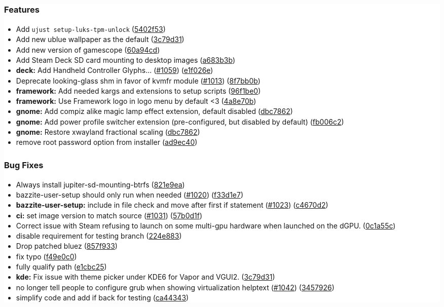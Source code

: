 
### Features

* Add `ujust setup-luks-tpm-unlock` ([5402f53](https://github.com/ublue-os/bazzite/commit/5402f530ef2cfe9403fc0baee79c664699a811d2))
* Add new ublue wallpaper as the default ([3c79d31](https://github.com/ublue-os/bazzite/commit/3c79d312556f3d8ec87fa804dcc4d4cc91a4db83))
* Add new version of gamescope ([60a94cd](https://github.com/ublue-os/bazzite/commit/60a94cd5173cc8bb6545a149ea553ab47dfb7c3a))
* Add Steam Deck SD card mounting to desktop images ([a683b3b](https://github.com/ublue-os/bazzite/commit/a683b3bc97063394eebea183605c63a5115262c6))
* **deck:** Add Handheld Controller Glyphs... ([#1059](https://github.com/ublue-os/bazzite/issues/1059)) ([e1f026e](https://github.com/ublue-os/bazzite/commit/e1f026ee6f3d107ced604e0324e86264c3b59ba2))
* Deprecate looking-glass shm in favor of kvmfr module ([#1013](https://github.com/ublue-os/bazzite/issues/1013)) ([8f7bb0b](https://github.com/ublue-os/bazzite/commit/8f7bb0bd6854c1d6a67f30903161a5f870c9e3d0))
* **framework:** Add needed kargs and extensions to setup scripts ([96f1be0](https://github.com/ublue-os/bazzite/commit/96f1be0198e890d9a2979a61650fa004c5c5725e))
* **framework:** Use Framework logo in logo menu by default &lt;3 ([4a8e70b](https://github.com/ublue-os/bazzite/commit/4a8e70bf7f199816507a232787fb9796475befb6))
* **gnome:** Add compiz alike magic lamp effect extension, default disabled ([dbc7862](https://github.com/ublue-os/bazzite/commit/dbc7862607eb97ab62615fa5fff447a79814242c))
* **gnome:** Add power profile switcher extension (pre-configured, but disabled by default) ([fb006c2](https://github.com/ublue-os/bazzite/commit/fb006c2fb7b8302053d17a9490342aed78b74464))
* **gnome:** Restore xwayland fractional scaling ([dbc7862](https://github.com/ublue-os/bazzite/commit/dbc7862607eb97ab62615fa5fff447a79814242c))
* remove root password option from installer ([ad9ec40](https://github.com/ublue-os/bazzite/commit/ad9ec4011ee0d07d97107e992e8a884864af6e8d))


### Bug Fixes

* Always install jupiter-sd-mounting-btrfs ([821e9ea](https://github.com/ublue-os/bazzite/commit/821e9ea6a104f1ae6811255e50525446ae6b4e77))
* bazzite-user-setup should only run when needed ([#1020](https://github.com/ublue-os/bazzite/issues/1020)) ([f33d1e7](https://github.com/ublue-os/bazzite/commit/f33d1e799a090693c3adb3bbbdf2577975515fb2))
* **bazzite-user-setup:** include  in file check and move  after first if statement ([#1023](https://github.com/ublue-os/bazzite/issues/1023)) ([c4670d2](https://github.com/ublue-os/bazzite/commit/c4670d271d3b97740b6b6ffdb128e9f8668661a4))
* **ci:** set image version to match source ([#1031](https://github.com/ublue-os/bazzite/issues/1031)) ([57b0d1f](https://github.com/ublue-os/bazzite/commit/57b0d1f2461b402bba106d153bc397c77bd7b060))
* Correct issue with Steam refusing to launch on some multi-gpu hardware when launched on the dGPU. ([0c1a55c](https://github.com/ublue-os/bazzite/commit/0c1a55c629c3a12bd42818f3a487f897a9d6115f))
* disable requirement for testing branch ([224e883](https://github.com/ublue-os/bazzite/commit/224e8838454267fd3e195c35da4c6124fdb1cb36))
* Drop patched bluez ([857f933](https://github.com/ublue-os/bazzite/commit/857f933088d18f3341037faff3089e74fb9e6059))
* fix typo ([f49e0c0](https://github.com/ublue-os/bazzite/commit/f49e0c0f2512ba83b525291a34dffdc186c7ee60))
* fully qualify path ([e1cbc25](https://github.com/ublue-os/bazzite/commit/e1cbc25b8ff4d07b614ac85f08cf714b82e1025f))
* **kde:** Fix issue with theme picker under KDE6 for Vapor and VGUI2. ([3c79d31](https://github.com/ublue-os/bazzite/commit/3c79d312556f3d8ec87fa804dcc4d4cc91a4db83))
* no longer tell people to configure grub when showing virtualization helptext ([#1042](https://github.com/ublue-os/bazzite/issues/1042)) ([3457926](https://github.com/ublue-os/bazzite/commit/3457926faa785a6d8d66f3286703156d64e1bcdd))
* simplify code and add if back for testing ([ca44343](https://github.com/ublue-os/bazzite/commit/ca4434389e3762f1af878c10d25494d1a3e502a2))
